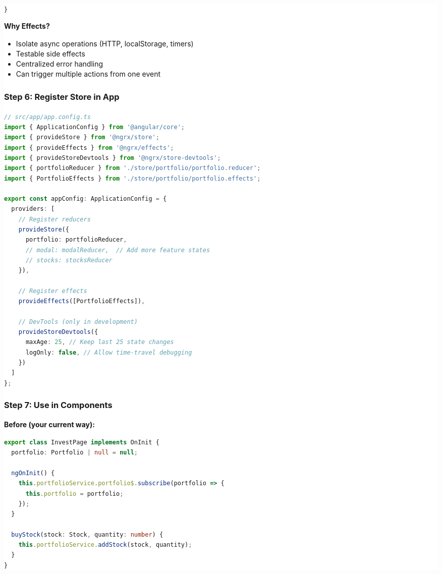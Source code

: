 ```typescript
}
```

**Why Effects?**
- Isolate async operations (HTTP, localStorage, timers)
- Testable side effects
- Centralized error handling
- Can trigger multiple actions from one event

### Step 6: Register Store in App

```typescript
// src/app/app.config.ts
import { ApplicationConfig } from '@angular/core';
import { provideStore } from '@ngrx/store';
import { provideEffects } from '@ngrx/effects';
import { provideStoreDevtools } from '@ngrx/store-devtools';
import { portfolioReducer } from './store/portfolio/portfolio.reducer';
import { PortfolioEffects } from './store/portfolio/portfolio.effects';

export const appConfig: ApplicationConfig = {
  providers: [
    // Register reducers
    provideStore({
      portfolio: portfolioReducer,
      // modal: modalReducer,  // Add more feature states
      // stocks: stocksReducer
    }),

    // Register effects
    provideEffects([PortfolioEffects]),

    // DevTools (only in development)
    provideStoreDevtools({
      maxAge: 25, // Keep last 25 state changes
      logOnly: false, // Allow time-travel debugging
    })
  ]
};
```

### Step 7: Use in Components

**Before (your current way):**
```typescript
export class InvestPage implements OnInit {
  portfolio: Portfolio | null = null;

  ngOnInit() {
    this.portfolioService.portfolio$.subscribe(portfolio => {
      this.portfolio = portfolio;
    });
  }

  buyStock(stock: Stock, quantity: number) {
    this.portfolioService.addStock(stock, quantity);
  }
}
```
